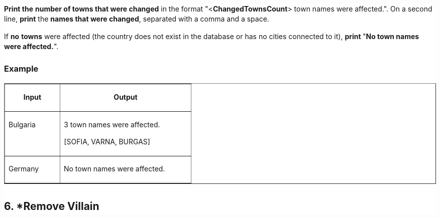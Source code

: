 <p>
    <strong>Print the</strong>
    <strong>number of towns that were changed</strong>
    in the format "&lt;<strong>ChangedTownsCount</strong>&gt; town names were
affected.". On a second line, <strong>print</strong> the    <strong>names that were changed</strong>, separated with a comma and a
    space.
</p>
<p>
    If <strong>no</strong> <strong>towns</strong> were affected (the country
does not exist in the database or has no cities connected to it),    <strong>print </strong>"<strong>No town names were affected.</strong>".
</p>
<h3>
    Example
</h3>
<table border="1" cellspacing="0" cellpadding="0" width="0">
    <tbody>
        <tr>
            <td width="95" valign="top">
                <p align="center">
                    <strong>Input</strong>
                </p>
            </td>
            <td width="246" valign="top">
                <p align="center">
                    <strong>Output</strong>
                </p>
            </td>
        </tr>
        <tr>
            <td width="95" valign="top">
                <p>
                    Bulgaria
                </p>
            </td>
            <td width="246" valign="top">
                <p>
                    3 town names were affected.
                </p>
                <p>
                    [SOFIA, VARNA, BURGAS]
                </p>
            </td>
        </tr>
        <tr>
            <td width="95" valign="top">
                <p>
                    Germany
                </p>
            </td>
            <td width="246" valign="top">
                <p>
                    No town names were affected.
                </p>
            </td>
        </tr>
    </tbody>
</table>
<h2>
    6. *Remove Villain
</h2>
<p>